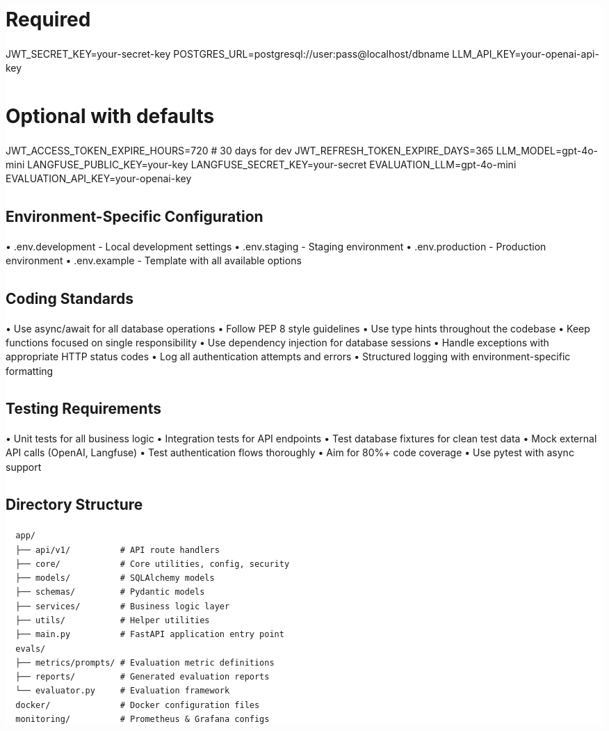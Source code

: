   # Required
  JWT_SECRET_KEY=your-secret-key
  POSTGRES_URL=postgresql://user:pass@localhost/dbname
  LLM_API_KEY=your-openai-api-key

  # Optional with defaults
  JWT_ACCESS_TOKEN_EXPIRE_HOURS=720  # 30 days for dev
  JWT_REFRESH_TOKEN_EXPIRE_DAYS=365
  LLM_MODEL=gpt-4o-mini
  LANGFUSE_PUBLIC_KEY=your-key
  LANGFUSE_SECRET_KEY=your-secret
  EVALUATION_LLM=gpt-4o-mini
  EVALUATION_API_KEY=your-openai-key

  ## Environment-Specific Configuration

  • .env.development - Local development settings
  • .env.staging - Staging environment
  • .env.production - Production environment
  • .env.example - Template with all available options

  ## Coding Standards

  • Use async/await for all database operations
  • Follow PEP 8 style guidelines
  • Use type hints throughout the codebase
  • Keep functions focused on single responsibility
  • Use dependency injection for database sessions
  • Handle exceptions with appropriate HTTP status codes
  • Log all authentication attempts and errors
  • Structured logging with environment-specific formatting

  ## Testing Requirements

  • Unit tests for all business logic
  • Integration tests for API endpoints
  • Test database fixtures for clean test data
  • Mock external API calls (OpenAI, Langfuse)
  • Test authentication flows thoroughly
  • Aim for 80%+ code coverage
  • Use pytest with async support

  ## Directory Structure
```
  app/
  ├── api/v1/          # API route handlers
  ├── core/            # Core utilities, config, security
  ├── models/          # SQLAlchemy models
  ├── schemas/         # Pydantic models
  ├── services/        # Business logic layer
  ├── utils/           # Helper utilities
  ├── main.py          # FastAPI application entry point
  evals/
  ├── metrics/prompts/ # Evaluation metric definitions
  ├── reports/         # Generated evaluation reports
  └── evaluator.py     # Evaluation framework
  docker/              # Docker configuration files
  monitoring/          # Prometheus & Grafana configs
```
